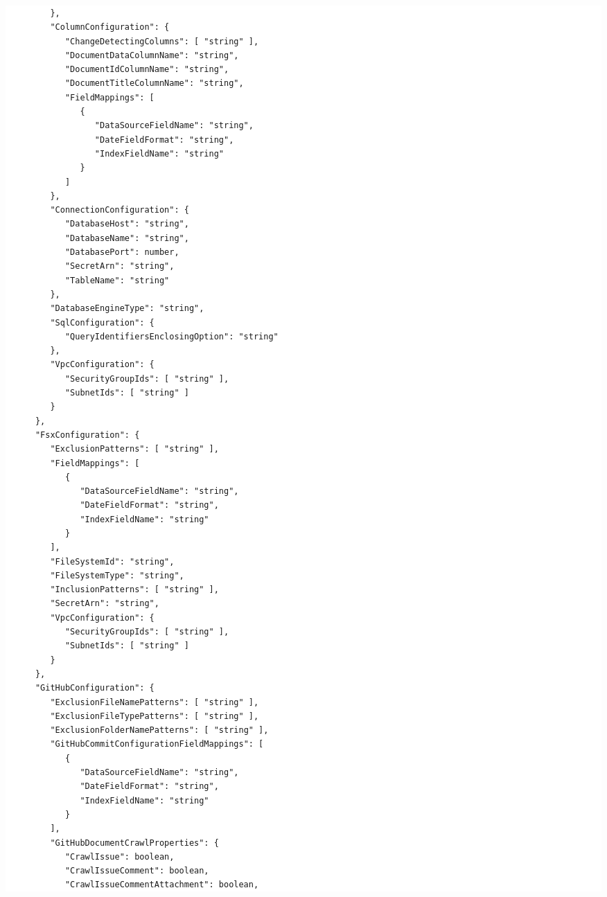 ```
         },
         "ColumnConfiguration": { 
            "ChangeDetectingColumns": [ "string" ],
            "DocumentDataColumnName": "string",
            "DocumentIdColumnName": "string",
            "DocumentTitleColumnName": "string",
            "FieldMappings": [ 
               { 
                  "DataSourceFieldName": "string",
                  "DateFieldFormat": "string",
                  "IndexFieldName": "string"
               }
            ]
         },
         "ConnectionConfiguration": { 
            "DatabaseHost": "string",
            "DatabaseName": "string",
            "DatabasePort": number,
            "SecretArn": "string",
            "TableName": "string"
         },
         "DatabaseEngineType": "string",
         "SqlConfiguration": { 
            "QueryIdentifiersEnclosingOption": "string"
         },
         "VpcConfiguration": { 
            "SecurityGroupIds": [ "string" ],
            "SubnetIds": [ "string" ]
         }
      },
      "FsxConfiguration": { 
         "ExclusionPatterns": [ "string" ],
         "FieldMappings": [ 
            { 
               "DataSourceFieldName": "string",
               "DateFieldFormat": "string",
               "IndexFieldName": "string"
            }
         ],
         "FileSystemId": "string",
         "FileSystemType": "string",
         "InclusionPatterns": [ "string" ],
         "SecretArn": "string",
         "VpcConfiguration": { 
            "SecurityGroupIds": [ "string" ],
            "SubnetIds": [ "string" ]
         }
      },
      "GitHubConfiguration": { 
         "ExclusionFileNamePatterns": [ "string" ],
         "ExclusionFileTypePatterns": [ "string" ],
         "ExclusionFolderNamePatterns": [ "string" ],
         "GitHubCommitConfigurationFieldMappings": [ 
            { 
               "DataSourceFieldName": "string",
               "DateFieldFormat": "string",
               "IndexFieldName": "string"
            }
         ],
         "GitHubDocumentCrawlProperties": { 
            "CrawlIssue": boolean,
            "CrawlIssueComment": boolean,
            "CrawlIssueCommentAttachment": boolean,
```